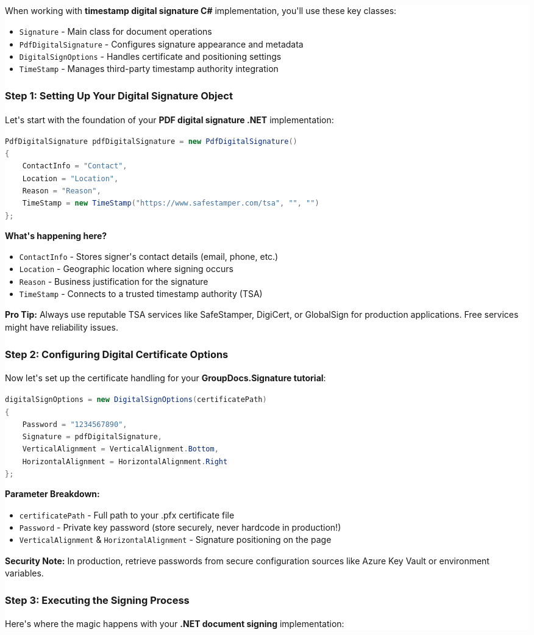 When working with **timestamp digital signature C#** implementation, you'll use these key classes:

- `Signature` - Main class for document operations
- `PdfDigitalSignature` - Configures signature appearance and metadata  
- `DigitalSignOptions` - Handles certificate and positioning settings
- `TimeStamp` - Manages third-party timestamp authority integration

### Step 1: Setting Up Your Digital Signature Object

Let's start with the foundation of your **PDF digital signature .NET** implementation:

```csharp
PdfDigitalSignature pdfDigitalSignature = new PdfDigitalSignature()
{
    ContactInfo = "Contact",
    Location = "Location", 
    Reason = "Reason",
    TimeStamp = new TimeStamp("https://www.safestamper.com/tsa", "", "")
};
```

**What's happening here?**
- `ContactInfo` - Stores signer's contact details (email, phone, etc.)
- `Location` - Geographic location where signing occurs
- `Reason` - Business justification for the signature
- `TimeStamp` - Connects to a trusted timestamp authority (TSA)

**Pro Tip:** Always use reputable TSA services like SafeStamper, DigiCert, or GlobalSign for production applications. Free services might have reliability issues.

### Step 2: Configuring Digital Certificate Options

Now let's set up the certificate handling for your **GroupDocs.Signature tutorial**:

```csharp
digitalSignOptions = new DigitalSignOptions(certificatePath)
{
    Password = "1234567890",
    Signature = pdfDigitalSignature,
    VerticalAlignment = VerticalAlignment.Bottom,
    HorizontalAlignment = HorizontalAlignment.Right
};
```

**Parameter Breakdown:**
- `certificatePath` - Full path to your .pfx certificate file
- `Password` - Private key password (store securely, never hardcode in production!)
- `VerticalAlignment` & `HorizontalAlignment` - Signature positioning on the page

**Security Note:** In production, retrieve passwords from secure configuration sources like Azure Key Vault or environment variables.

### Step 3: Executing the Signing Process

Here's where the magic happens with your **.NET document signing** implementation:
